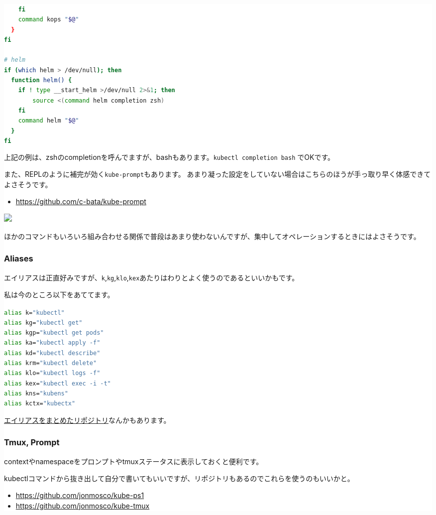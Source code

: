 ```sh
    fi
    command kops "$@"
  }
fi

# helm
if (which helm > /dev/null); then
  function helm() {
    if ! type __start_helm >/dev/null 2>&1; then
        source <(command helm completion zsh)
    fi
    command helm "$@"
  }
fi
```

上記の例は、zshのcompletionを呼んでますが、bashもあります。`kubectl completion bash` でOKです。

また、REPLのように補完が効く`kube-prompt`もあります。
あまり凝った設定をしていない場合はこちらのほうが手っ取り早く体感できてよさそうです。

- <https://github.com/c-bata/kube-prompt>

![](https://github.com/c-bata/assets/raw/master/kube-prompt/kube-prompt.gif)

ほかのコマンドもいろいろ組み合わせる関係で普段はあまり使わないんですが、集中してオペレーションするときにはよさそうです。

### Aliases

エイリアスは正直好みですが、`k`,`kg`,`klo`,`kex`あたりはわりとよく使うのであるといいかもです。

私は今のところ以下をあててます。

```sh
alias k="kubectl"
alias kg="kubectl get"
alias kgp="kubectl get pods"
alias ka="kubectl apply -f"
alias kd="kubectl describe"
alias krm="kubectl delete"
alias klo="kubectl logs -f"
alias kex="kubectl exec -i -t"
alias kns="kubens"
alias kctx="kubectx"
```

[エイリアスをまとめたリポジトリ](https://github.com/ahmetb/kubectl-aliases)なんかもあります。

### Tmux, Prompt

contextやnamespaceをプロンプトやtmuxステータスに表示しておくと便利です。

kubectlコマンドから抜き出して自分で書いてもいいですが、リポジトリもあるのでこれらを使うのもいいかと。

* https://github.com/jonmosco/kube-ps1
* https://github.com/jonmosco/kube-tmux
